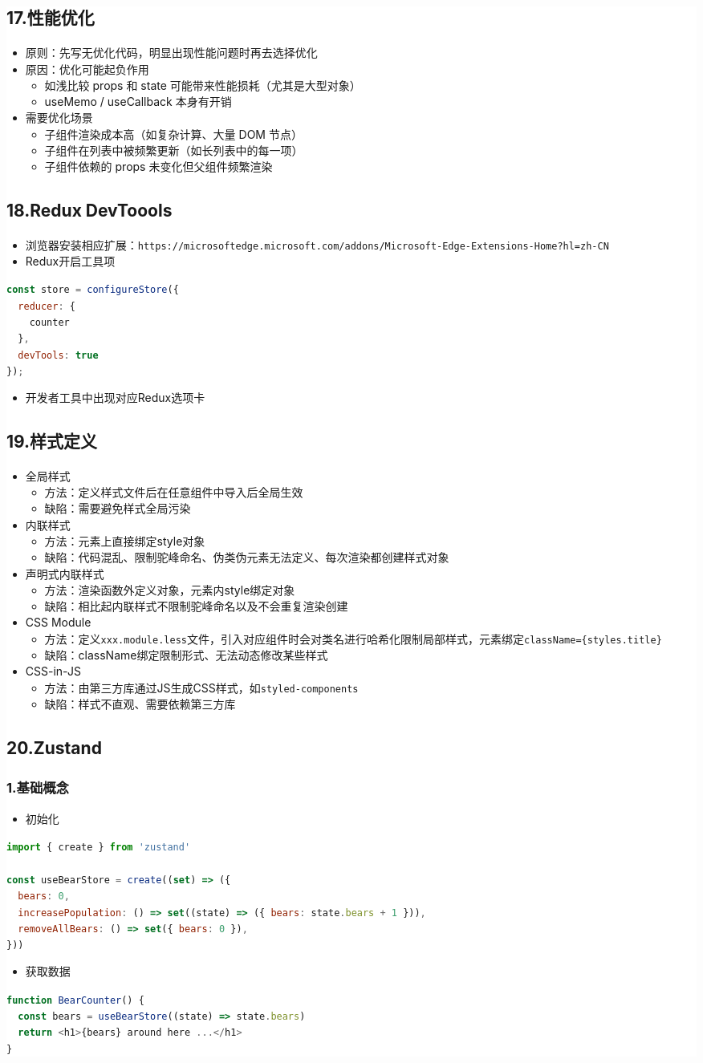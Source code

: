 
## 17.性能优化
- 原则：先写无优化代码，明显出现性能问题时再去选择优化
- 原因：优化可能起负作用
  - 如浅比较 props 和 state 可能带来性能损耗（尤其是大型对象）
  - useMemo / useCallback 本身有开销
- 需要优化场景
  - 子组件渲染成本高​（如复杂计算、大量 DOM 节点）
  - 子组件在列表中被频繁更新​（如长列表中的每一项）
  - 子组件依赖的 props 未变化但父组件频繁渲染


## 18.Redux DevToools
- 浏览器安装相应扩展：`https://microsoftedge.microsoft.com/addons/Microsoft-Edge-Extensions-Home?hl=zh-CN`
- Redux开启工具项
```javascript
const store = configureStore({
  reducer: {
    counter
  },
  devTools: true
});
```
- 开发者工具中出现对应Redux选项卡


## 19.样式定义
- 全局样式
  - 方法：定义样式文件后在任意组件中导入后全局生效
  - 缺陷：需要避免样式全局污染
- 内联样式
  - 方法：元素上直接绑定style对象
  - 缺陷：代码混乱、限制驼峰命名、伪类伪元素无法定义、每次渲染都创建样式对象
- 声明式内联样式
  - 方法：渲染函数外定义对象，元素内style绑定对象
  - 缺陷：相比起内联样式不限制驼峰命名以及不会重复渲染创建
- CSS Module
  - 方法：定义`xxx.module.less`文件，引入对应组件时会对类名进行哈希化限制局部样式，元素绑定`className={styles.title}`
  - 缺陷：className绑定限制形式、无法动态修改某些样式
- CSS-in-JS
  - 方法：由第三方库通过JS生成CSS样式，如`styled-components`
  - 缺陷：样式不直观、需要依赖第三方库


## 20.Zustand
### 1.基础概念
- 初始化
```javascript
import { create } from 'zustand'

const useBearStore = create((set) => ({
  bears: 0,
  increasePopulation: () => set((state) => ({ bears: state.bears + 1 })),
  removeAllBears: () => set({ bears: 0 }),
}))
```
- 获取数据
```javascript
function BearCounter() {
  const bears = useBearStore((state) => state.bears)
  return <h1>{bears} around here ...</h1>
}
```